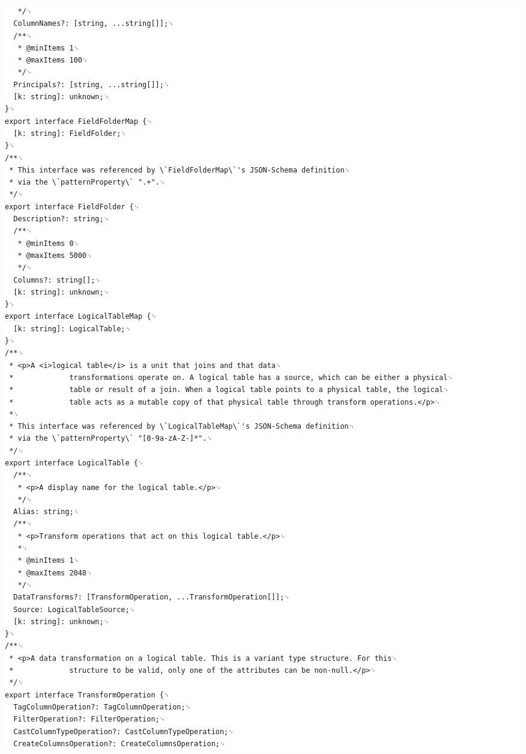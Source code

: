        */␊
      ColumnNames?: [string, ...string[]];␊
      /**␊
       * @minItems 1␊
       * @maxItems 100␊
       */␊
      Principals?: [string, ...string[]];␊
      [k: string]: unknown;␊
    }␊
    export interface FieldFolderMap {␊
      [k: string]: FieldFolder;␊
    }␊
    /**␊
     * This interface was referenced by \`FieldFolderMap\`'s JSON-Schema definition␊
     * via the \`patternProperty\` ".+".␊
     */␊
    export interface FieldFolder {␊
      Description?: string;␊
      /**␊
       * @minItems 0␊
       * @maxItems 5000␊
       */␊
      Columns?: string[];␊
      [k: string]: unknown;␊
    }␊
    export interface LogicalTableMap {␊
      [k: string]: LogicalTable;␊
    }␊
    /**␊
     * <p>A <i>logical table</i> is a unit that joins and that data␊
     *             transformations operate on. A logical table has a source, which can be either a physical␊
     *             table or result of a join. When a logical table points to a physical table, the logical␊
     *             table acts as a mutable copy of that physical table through transform operations.</p>␊
     *␊
     * This interface was referenced by \`LogicalTableMap\`'s JSON-Schema definition␊
     * via the \`patternProperty\` "[0-9a-zA-Z-]*".␊
     */␊
    export interface LogicalTable {␊
      /**␊
       * <p>A display name for the logical table.</p>␊
       */␊
      Alias: string;␊
      /**␊
       * <p>Transform operations that act on this logical table.</p>␊
       *␊
       * @minItems 1␊
       * @maxItems 2048␊
       */␊
      DataTransforms?: [TransformOperation, ...TransformOperation[]];␊
      Source: LogicalTableSource;␊
      [k: string]: unknown;␊
    }␊
    /**␊
     * <p>A data transformation on a logical table. This is a variant type structure. For this␊
     *             structure to be valid, only one of the attributes can be non-null.</p>␊
     */␊
    export interface TransformOperation {␊
      TagColumnOperation?: TagColumnOperation;␊
      FilterOperation?: FilterOperation;␊
      CastColumnTypeOperation?: CastColumnTypeOperation;␊
      CreateColumnsOperation?: CreateColumnsOperation;␊